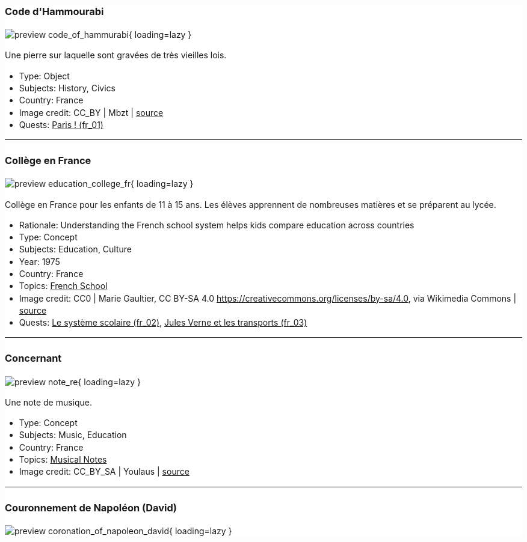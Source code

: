 
### <a id="code_of_hammurabi"></a>Code d'Hammourabi
![preview code_of_hammurabi](../../../assets/img/content/cards/code_of_hammurabi.jpg){ loading=lazy }

Une pierre sur laquelle sont gravées de très vieilles lois.

- Type: Object
- Subjects: History, Civics
- Country: France
- Image credit: CC_BY | Mbzt | [source](https://commons.wikimedia.org/wiki/File:P1050763_Louvre_code_Hammurabi_face_rwk.JPG)
- Quests: [Paris ! (fr_01)](../quests/quest/fr_01.md)

---

### <a id="education_college_fr"></a>Collège en France
![preview education_college_fr](../../../assets/img/content/cards/education_college_fr.jpg){ loading=lazy }

Collège en France pour les enfants de 11 à 15 ans. Les élèves apprennent de nombreuses matières et se préparent au lycée.

- Rationale: Understanding the French school system helps kids compare education across countries
- Type: Concept
- Subjects: Education, Culture
- Year: 1975
- Country: France
- Topics: [French School](../topics/index.md#frenchschool)
- Image credit: CC0 | Marie Gaultier, CC BY-SA 4.0 <https://creativecommons.org/licenses/by-sa/4.0>, via Wikimedia Commons | [source](https://commons.wikimedia.org/wiki/File:Ecole_Sup%C3%A9rieure_d%27Agricultures.jpg)
- Quests: [Le système scolaire (fr_02)](../quests/quest/fr_02.md), [Jules Verne et les transports (fr_03)](../quests/quest/fr_03.md)

---

### <a id="note_re"></a>Concernant
![preview note_re](../../../assets/img/content/cards/note_re.jpg){ loading=lazy }

Une note de musique.

- Type: Concept
- Subjects: Music, Education
- Country: France
- Topics: [Musical Notes](../topics/index.md#musical_notes)
- Image credit: CC_BY_SA | Youlaus | [source](https://commons.wikimedia.org/wiki/File:Nota_Ré_4_(Piano).png)

---

### <a id="coronation_of_napoleon_david"></a>Couronnement de Napoléon (David)
![preview coronation_of_napoleon_david](../../../assets/img/content/cards/coronation_of_napoleon_david.jpg){ loading=lazy }
